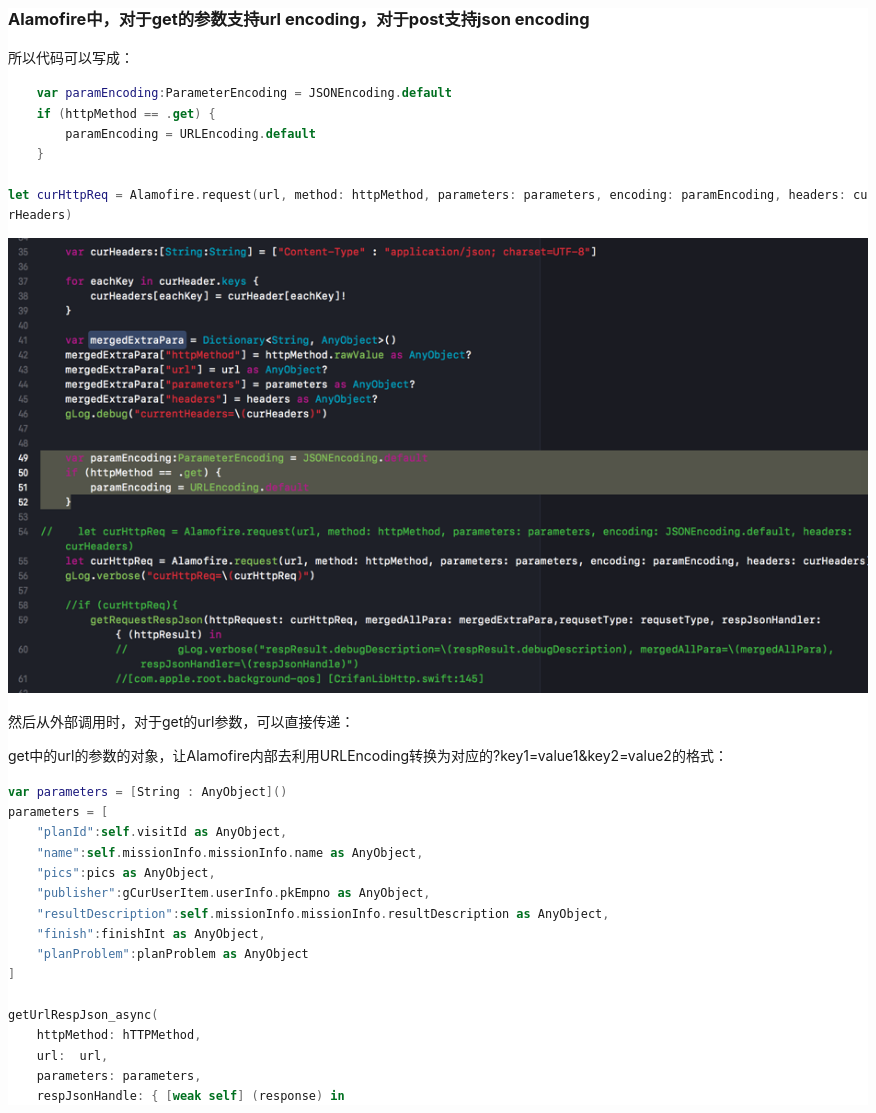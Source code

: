### Alamofire中，对于get的参数支持url encoding，对于post支持json encoding

所以代码可以写成：

```swift
    var paramEncoding:ParameterEncoding = JSONEncoding.default
    if (httpMethod == .get) {
        paramEncoding = URLEncoding.default
    }

let curHttpReq = Alamofire.request(url, method: httpMethod, parameters: parameters, encoding: paramEncoding, headers: curHeaders)
```

![](../assets/img/2B2421A4-B01C-49BA-B49F-607CD2E7A6C2.png)

然后从外部调用时，对于get的url参数，可以直接传递：

get中的url的参数的对象，让Alamofire内部去利用URLEncoding转换为对应的?key1=value1&key2=value2的格式：

```swift
var parameters = [String : AnyObject]()
parameters = [
    "planId":self.visitId as AnyObject,
    "name":self.missionInfo.missionInfo.name as AnyObject,
    "pics":pics as AnyObject,
    "publisher":gCurUserItem.userInfo.pkEmpno as AnyObject,
    "resultDescription":self.missionInfo.missionInfo.resultDescription as AnyObject,
    "finish":finishInt as AnyObject,
    "planProblem":planProblem as AnyObject
]

getUrlRespJson_async(
    httpMethod: hTTPMethod,
    url:  url,
    parameters: parameters,
    respJsonHandle: { [weak self] (response) in
```
